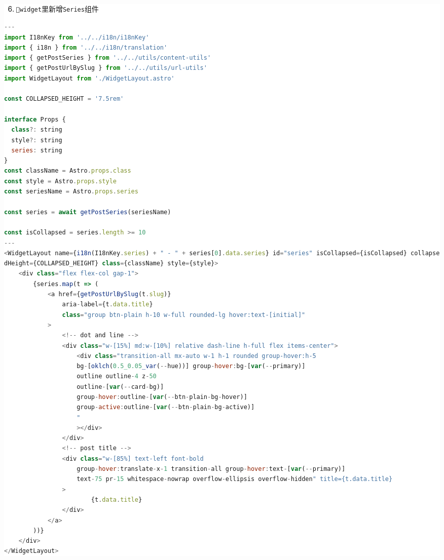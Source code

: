 
6. `📁widget`里新增`Series`组件

```js title="src\components\widget\Series.astro" ins={1-51}
---
import I18nKey from '../../i18n/i18nKey'
import { i18n } from '../../i18n/translation'
import { getPostSeries } from '../../utils/content-utils'
import { getPostUrlBySlug } from '../../utils/url-utils'
import WidgetLayout from './WidgetLayout.astro'

const COLLAPSED_HEIGHT = '7.5rem'

interface Props {
  class?: string
  style?: string
  series: string
}
const className = Astro.props.class
const style = Astro.props.style
const seriesName = Astro.props.series

const series = await getPostSeries(seriesName)

const isCollapsed = series.length >= 10
---
<WidgetLayout name={i18n(I18nKey.series) + " - " + series[0].data.series} id="series" isCollapsed={isCollapsed} collapsedHeight={COLLAPSED_HEIGHT} class={className} style={style}>
    <div class="flex flex-col gap-1">
        {series.map(t => (
            <a href={getPostUrlBySlug(t.slug)}
                aria-label={t.data.title}
                class="group btn-plain h-10 w-full rounded-lg hover:text-[initial]"
            >
                <!-- dot and line -->
                <div class="w-[15%] md:w-[10%] relative dash-line h-full flex items-center">
                    <div class="transition-all mx-auto w-1 h-1 rounded group-hover:h-5
                    bg-[oklch(0.5_0.05_var(--hue))] group-hover:bg-[var(--primary)]
                    outline outline-4 z-50
                    outline-[var(--card-bg)]
                    group-hover:outline-[var(--btn-plain-bg-hover)]
                    group-active:outline-[var(--btn-plain-bg-active)]
                    "
                    ></div>
                </div>
                <!-- post title -->
                <div class="w-[85%] text-left font-bold
                    group-hover:translate-x-1 transition-all group-hover:text-[var(--primary)]
                    text-75 pr-15 whitespace-nowrap overflow-ellipsis overflow-hidden" title={t.data.title}
                >
                        {t.data.title}
                </div>
            </a>
        ))}
    </div>
</WidgetLayout>
```
